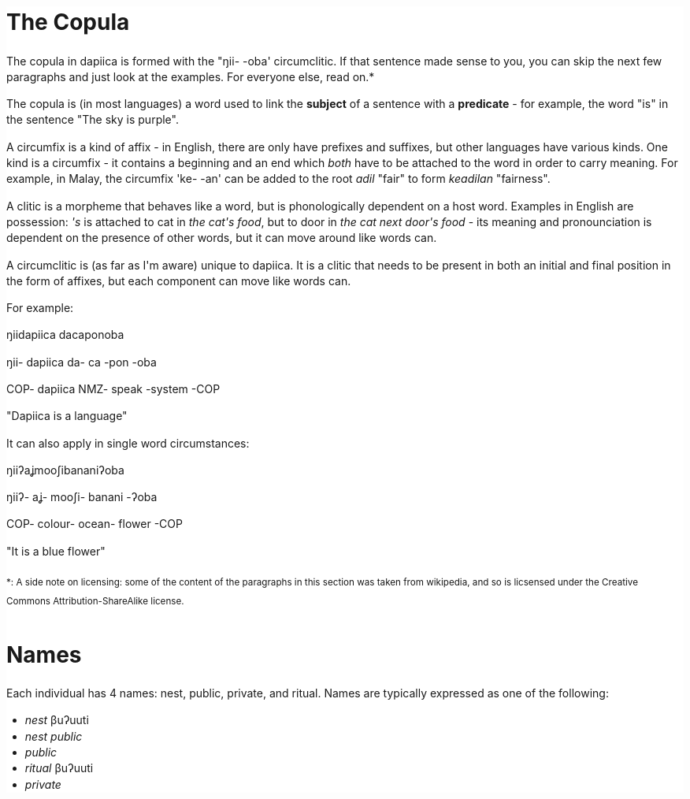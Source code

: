 

The Copula
==========

The copula in dapiica is formed with the "ŋii- -oba' circumclitic. If that sentence made sense to you, you can skip the next few paragraphs and just look at the examples. For everyone else, read on.* 

The copula is (in most languages) a word used to link the __subject__ of a sentence with a __predicate__ - for example, the word "is" in the sentence "The sky is purple".

A circumfix is a kind of affix - in English, there are only have prefixes and suffixes, but other languages have various kinds. One kind is a circumfix - it contains a beginning and an end which _both_ have to be attached to the word in order to carry meaning. For example, in Malay, the circumfix 'ke- -an' can be added to the root _adil_ "fair" to form _keadilan_ "fairness".

A clitic is a morpheme that behaves like a word, but is phonologically dependent on a host word. Examples in English are possession: _'s_ is attached to cat in _the cat's food_, but to door in _the cat next door's food_ - its meaning and pronounciation is dependent on the presence of other words, but it can move around like words can.

A circumclitic is (as far as I'm aware) unique to dapiica. It is a clitic that needs to be present in both an initial and final position in the form of affixes, but each component can move like words can.

For example:

<div data-gloss>
  <p>ŋiidapiica dacaponoba</p>
  <p>ŋii- dapiica da- ca -pon -oba</p>
  <p>COP- dapiica NMZ- speak -system -COP</p>
  <p>"Dapiica is a language"</p>
</div>

It can also apply in single word circumstances:

<div data-gloss>
  <p>ŋiiʔaʝmooʃibananiʔoba</p>
  <p>ŋiiʔ- aʝ- mooʃi- banani -ʔoba</p>
  <p>COP- colour- ocean- flower -COP</p>
  <p>"It is a blue flower"</p>
</div>

<sub> \*: A side note on licensing: some of the content of the paragraphs in this section was taken from wikipedia, and so is licsensed under the Creative Commons Attribution-ShareAlike license.</sub>

Names
=====

Each individual has 4 names: nest, public, private, and ritual. Names are typically expressed as one of the following:

* _nest_ βuʔuuti
* _nest_  _public_
* _public_
* _ritual_ βuʔuuti
* _private_
